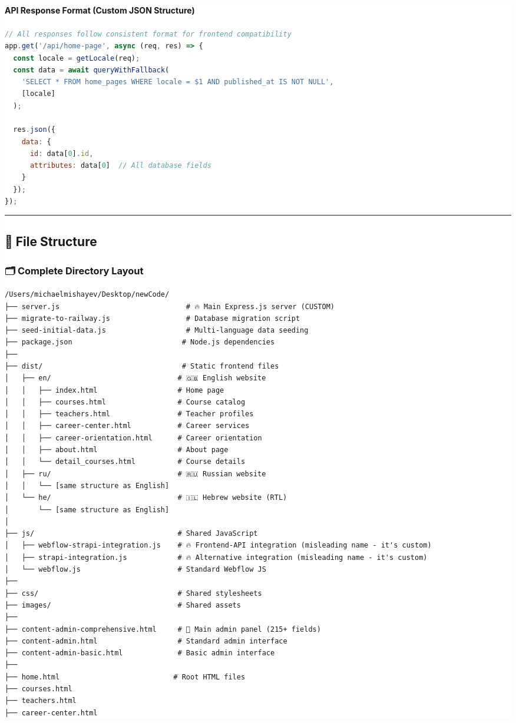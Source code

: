 #### API Response Format (Custom JSON Structure)
```javascript
// All responses follow consistent format for frontend compatibility
app.get('/api/home-page', async (req, res) => {
  const locale = getLocale(req);
  const data = await queryWithFallback(
    'SELECT * FROM home_pages WHERE locale = $1 AND published_at IS NOT NULL',
    [locale]
  );
  
  res.json({
    data: {
      id: data[0].id,
      attributes: data[0]  // All database fields
    }
  });
});
```

---

## 📁 File Structure

### 🗂️ Complete Directory Layout
```
/Users/michaelmishayev/Desktop/newCode/
├── server.js                              # 🔥 Main Express.js server (CUSTOM)
├── migrate-to-railway.js                  # Database migration script
├── seed-initial-data.js                   # Multi-language data seeding
├── package.json                          # Node.js dependencies
├── 
├── dist/                                 # Static frontend files
│   ├── en/                              # 🇬🇧 English website
│   │   ├── index.html                   # Home page
│   │   ├── courses.html                 # Course catalog
│   │   ├── teachers.html                # Teacher profiles
│   │   ├── career-center.html           # Career services
│   │   ├── career-orientation.html      # Career orientation
│   │   ├── about.html                   # About page
│   │   └── detail_courses.html          # Course details
│   ├── ru/                              # 🇷🇺 Russian website
│   │   └── [same structure as English]
│   └── he/                              # 🇮🇱 Hebrew website (RTL)
│       └── [same structure as English]
│
├── js/                                  # Shared JavaScript
│   ├── webflow-strapi-integration.js    # 🔥 Frontend-API integration (misleading name - it's custom)
│   ├── strapi-integration.js            # 🔥 Alternative integration (misleading name - it's custom)
│   └── webflow.js                       # Standard Webflow JS
├── 
├── css/                                 # Shared stylesheets
├── images/                              # Shared assets
├── 
├── content-admin-comprehensive.html     # 🔧 Main admin panel (215+ fields)
├── content-admin.html                   # Standard admin interface
├── content-admin-basic.html             # Basic admin interface
├── 
├── home.html                           # Root HTML files
├── courses.html
├── teachers.html
├── career-center.html
```
